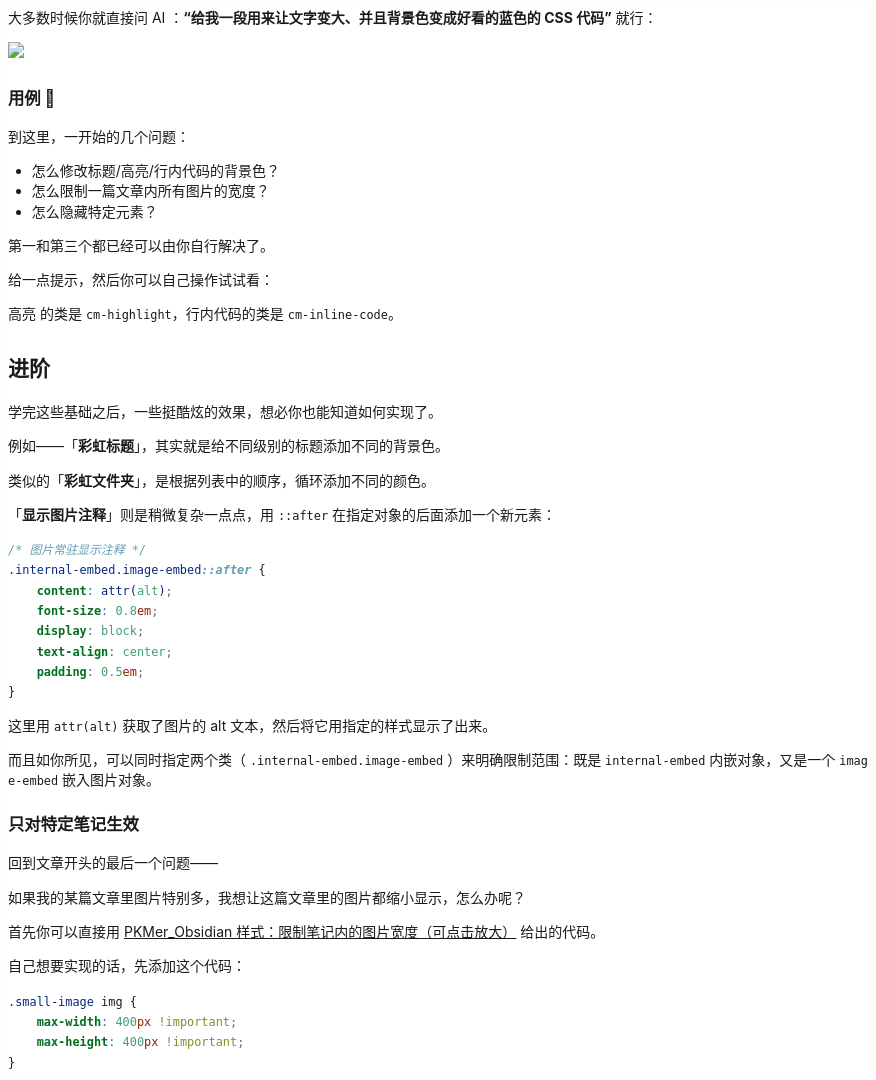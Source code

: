 大多数时候你就直接问 AI ：**“给我一段用来让文字变大、并且背景色变成好看的蓝色的 CSS 代码”** 就行：

![](https://cdn.pkmer.cn/images/202412141252928.webp!pkmer)

### 用例 🥙

到这里，一开始的几个问题：

- 怎么修改标题/高亮/行内代码的背景色？
- 怎么限制一篇文章内所有图片的宽度？
- 怎么隐藏特定元素？

第一和第三个都已经可以由你自行解决了。

给一点提示，然后你可以自己操作试试看：

高亮 的类是 `cm-highlight`，行内代码的类是 ` cm-inline-code `。

## 进阶

学完这些基础之后，一些挺酷炫的效果，想必你也能知道如何实现了。

例如——「**彩虹标题**」，其实就是给不同级别的标题添加不同的背景色。

类似的「**彩虹文件夹**」，是根据列表中的顺序，循环添加不同的颜色。

「**显示图片注释**」则是稍微复杂一点点，用 `::after` 在指定对象的后面添加一个新元素：

```css
/* 图片常驻显示注释 */
.internal-embed.image-embed::after {
	content: attr(alt);
	font-size: 0.8em;
	display: block;
	text-align: center;
	padding: 0.5em;
}
```

这里用 `attr(alt)` 获取了图片的 alt 文本，然后将它用指定的样式显示了出来。

而且如你所见，可以同时指定两个类（ `.internal-embed.image-embed` ）来明确限制范围：既是 `internal-embed` 内嵌对象，又是一个 `image-embed` 嵌入图片对象。

### 只对特定笔记生效

回到文章开头的最后一个问题——

如果我的某篇文章里图片特别多，我想让这篇文章里的图片都缩小显示，怎么办呢？

首先你可以直接用 [PKMer_Obsidian 样式：限制笔记内的图片宽度（可点击放大）]( https://pkmer.cn/show/20240829210510 ) 给出的代码。

自己想要实现的话，先添加这个代码：

```css
.small-image img {
    max-width: 400px !important;
    max-height: 400px !important;
}
```
